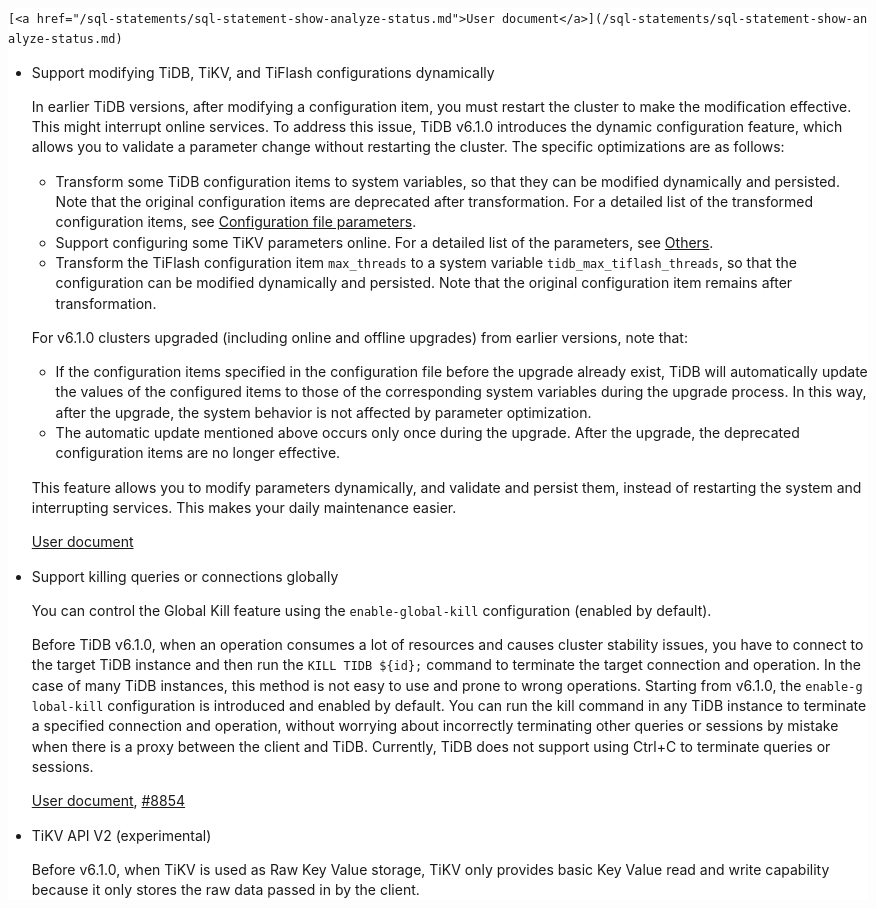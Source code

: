     [<a href="/sql-statements/sql-statement-show-analyze-status.md">User document</a>](/sql-statements/sql-statement-show-analyze-status.md)

-   Support modifying TiDB, TiKV, and TiFlash configurations dynamically

    In earlier TiDB versions, after modifying a configuration item, you must restart the cluster to make the modification effective. This might interrupt online services. To address this issue, TiDB v6.1.0 introduces the dynamic configuration feature, which allows you to validate a parameter change without restarting the cluster. The specific optimizations are as follows:

    -   Transform some TiDB configuration items to system variables, so that they can be modified dynamically and persisted. Note that the original configuration items are deprecated after transformation. For a detailed list of the transformed configuration items, see [<a href="#configuration-file-parameters">Configuration file parameters</a>](#configuration-file-parameters).
    -   Support configuring some TiKV parameters online. For a detailed list of the parameters, see [<a href="#others">Others</a>](#others).
    -   Transform the TiFlash configuration item `max_threads` to a system variable `tidb_max_tiflash_threads`, so that the configuration can be modified dynamically and persisted. Note that the original configuration item remains after transformation.

    For v6.1.0 clusters upgraded (including online and offline upgrades) from earlier versions, note that:

    -   If the configuration items specified in the configuration file before the upgrade already exist, TiDB will automatically update the values of the configured items to those of the corresponding system variables during the upgrade process. In this way, after the upgrade, the system behavior is not affected by parameter optimization.
    -   The automatic update mentioned above occurs only once during the upgrade. After the upgrade, the deprecated configuration items are no longer effective.

    This feature allows you to modify parameters dynamically, and validate and persist them, instead of restarting the system and interrupting services. This makes your daily maintenance easier.

    [<a href="/dynamic-config.md">User document</a>](/dynamic-config.md)

-   Support killing queries or connections globally

    You can control the Global Kill feature using the `enable-global-kill` configuration (enabled by default).

    Before TiDB v6.1.0, when an operation consumes a lot of resources and causes cluster stability issues, you have to connect to the target TiDB instance and then run the `KILL TIDB ${id};` command to terminate the target connection and operation. In the case of many TiDB instances, this method is not easy to use and prone to wrong operations. Starting from v6.1.0, the `enable-global-kill` configuration is introduced and enabled by default. You can run the kill command in any TiDB instance to terminate a specified connection and operation, without worrying about incorrectly terminating other queries or sessions by mistake when there is a proxy between the client and TiDB. Currently, TiDB does not support using Ctrl+C to terminate queries or sessions.

    [<a href="/tidb-configuration-file.md#enable-global-kill-new-in-v610">User document</a>](/tidb-configuration-file.md#enable-global-kill-new-in-v610), [<a href="https://github.com/pingcap/tidb/issues/8854">#8854</a>](https://github.com/pingcap/tidb/issues/8854)

-   TiKV API V2 (experimental)

    Before v6.1.0, when TiKV is used as Raw Key Value storage, TiKV only provides basic Key Value read and write capability because it only stores the raw data passed in by the client.
